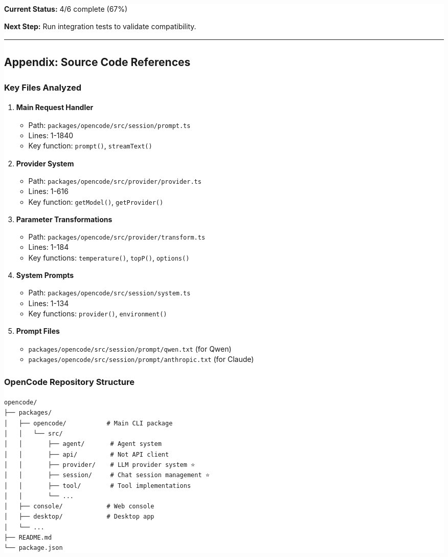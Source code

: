 **Current Status:** 4/6 complete (67%)

**Next Step:** Run integration tests to validate compatibility.

---

## Appendix: Source Code References

### Key Files Analyzed

1. **Main Request Handler**
   - Path: `packages/opencode/src/session/prompt.ts`
   - Lines: 1-1840
   - Key function: `prompt()`, `streamText()`

2. **Provider System**
   - Path: `packages/opencode/src/provider/provider.ts`
   - Lines: 1-616
   - Key function: `getModel()`, `getProvider()`

3. **Parameter Transformations**
   - Path: `packages/opencode/src/provider/transform.ts`
   - Lines: 1-184
   - Key functions: `temperature()`, `topP()`, `options()`

4. **System Prompts**
   - Path: `packages/opencode/src/session/system.ts`
   - Lines: 1-134
   - Key functions: `provider()`, `environment()`

5. **Prompt Files**
   - `packages/opencode/src/session/prompt/qwen.txt` (for Qwen)
   - `packages/opencode/src/session/prompt/anthropic.txt` (for Claude)

### OpenCode Repository Structure

```
opencode/
├── packages/
│   ├── opencode/           # Main CLI package
│   │   └── src/
│   │       ├── agent/       # Agent system
│   │       ├── api/         # Not API client
│   │       ├── provider/    # LLM provider system ⭐
│   │       ├── session/     # Chat session management ⭐
│   │       ├── tool/        # Tool implementations
│   │       └── ...
│   ├── console/            # Web console
│   ├── desktop/            # Desktop app
│   └── ...
├── README.md
└── package.json
```
